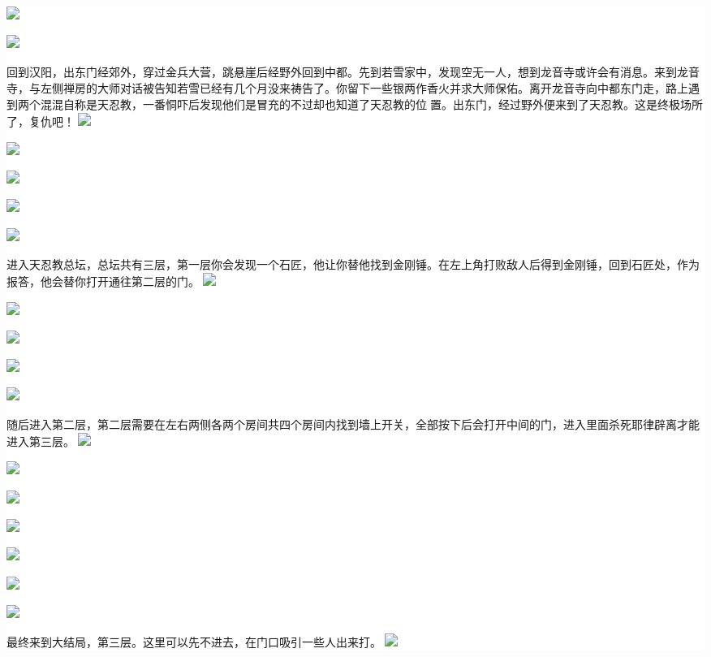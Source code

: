 
           
![](./76-469-png_6_0_0_0_0_0_0_892.979_1262.879-893-0-0-893.jpg)

![](./76-469-png_6_0_0_0_0_0_0_892.979_1262.879-893-0-474-893.jpg)

回到汉阳，出东门经郊外，穿过金兵大营，跳悬崖后经野外回到中都。先到若雪家中，发现空无一人，想到龙音寺或许会有消息。来到龙音寺，与左侧禅房的大师对话被告知若雪已经有几个月没来祷告了。你留下一些银两作香火并求大师保佑。离开龙音寺向中都东门走，路上遇到两个混混自称是天忍教，一番恫吓后发现他们是冒充的不过却也知道了天忍教的位
置。出东门，经过野外便来到了天忍教。这是终极场所了，复仇吧！
![](./77-470-png_6_0_0_0_0_0_0_892.979_1262.879-893-0-0-893.jpg)

![](./77-470-png_6_0_0_0_0_0_0_892.979_1262.879-893-0-475-893.jpg)

![](./78-469-png_6_0_0_0_0_0_0_892.979_1262.879-893-0-0-893.jpg)

![](./78-469-png_6_0_0_0_0_0_0_892.979_1262.879-893-0-474-893.jpg)

![](./79-469-png_6_0_0_0_0_0_0_892.979_1262.879-893-0-0-893.jpg)

进入天忍教总坛，总坛共有三层，第一层你会发现一个石匠，他让你替他找到金刚锤。在左上角打败敌人后得到金刚锤，回到石匠处，作为报答，他会替你打开通往第二层的门。
![](./79-469-png_6_0_0_0_0_0_0_892.979_1262.879-893-0-474-893.jpg)

![](./80-469-png_6_0_0_0_0_0_0_892.979_1262.879-893-0-0-893.jpg)

![](./80-469-png_6_0_0_0_0_0_0_892.979_1262.879-893-0-474-893.jpg)

        

           
![](./81-469-png_6_0_0_0_0_0_0_892.979_1262.879-893-0-0-893.jpg)

![](./81-469-png_6_0_0_0_0_0_0_892.979_1262.879-893-0-474-893.jpg)

随后进入第二层，第二层需要在左右两侧各两个房间共四个房间内找到墙上开关，全部按下后会打开中间的门，进入里面杀死耶律辟离才能进入第三层。
![](./82-469-png_6_0_0_0_0_0_0_892.979_1262.879-893-0-0-893.jpg)

![](./82-469-png_6_0_0_0_0_0_0_892.979_1262.879-893-0-474-893.jpg)

![](./83-469-png_6_0_0_0_0_0_0_892.979_1262.879-893-0-0-893.jpg)

![](./83-469-png_6_0_0_0_0_0_0_892.979_1262.879-893-0-474-893.jpg)

![](./84-469-png_6_0_0_0_0_0_0_892.979_1262.879-893-0-0-893.jpg)

![](./84-469-png_6_0_0_0_0_0_0_892.979_1262.879-893-0-474-893.jpg)

![](./85-469-png_6_0_0_0_0_0_0_892.979_1262.879-893-0-0-893.jpg)

最终来到大结局，第三层。这里可以先不进去，在门口吸引一些人出来打。
![](./85-470-png_6_0_0_0_0_0_0_892.979_1262.879-893-0-474-893.jpg)
